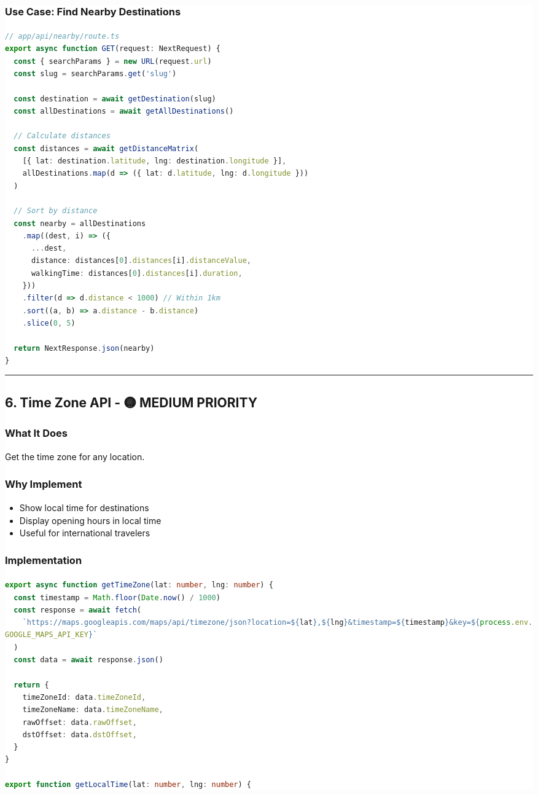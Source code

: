 ### Use Case: Find Nearby Destinations
```typescript
// app/api/nearby/route.ts
export async function GET(request: NextRequest) {
  const { searchParams } = new URL(request.url)
  const slug = searchParams.get('slug')
  
  const destination = await getDestination(slug)
  const allDestinations = await getAllDestinations()
  
  // Calculate distances
  const distances = await getDistanceMatrix(
    [{ lat: destination.latitude, lng: destination.longitude }],
    allDestinations.map(d => ({ lat: d.latitude, lng: d.longitude }))
  )
  
  // Sort by distance
  const nearby = allDestinations
    .map((dest, i) => ({
      ...dest,
      distance: distances[0].distances[i].distanceValue,
      walkingTime: distances[0].distances[i].duration,
    }))
    .filter(d => d.distance < 1000) // Within 1km
    .sort((a, b) => a.distance - b.distance)
    .slice(0, 5)
  
  return NextResponse.json(nearby)
}
```

---

## 6. Time Zone API - 🟡 MEDIUM PRIORITY

### What It Does
Get the time zone for any location.

### Why Implement
- Show local time for destinations
- Display opening hours in local time
- Useful for international travelers

### Implementation

```typescript
export async function getTimeZone(lat: number, lng: number) {
  const timestamp = Math.floor(Date.now() / 1000)
  const response = await fetch(
    `https://maps.googleapis.com/maps/api/timezone/json?location=${lat},${lng}&timestamp=${timestamp}&key=${process.env.GOOGLE_MAPS_API_KEY}`
  )
  const data = await response.json()
  
  return {
    timeZoneId: data.timeZoneId,
    timeZoneName: data.timeZoneName,
    rawOffset: data.rawOffset,
    dstOffset: data.dstOffset,
  }
}

export function getLocalTime(lat: number, lng: number) {
```